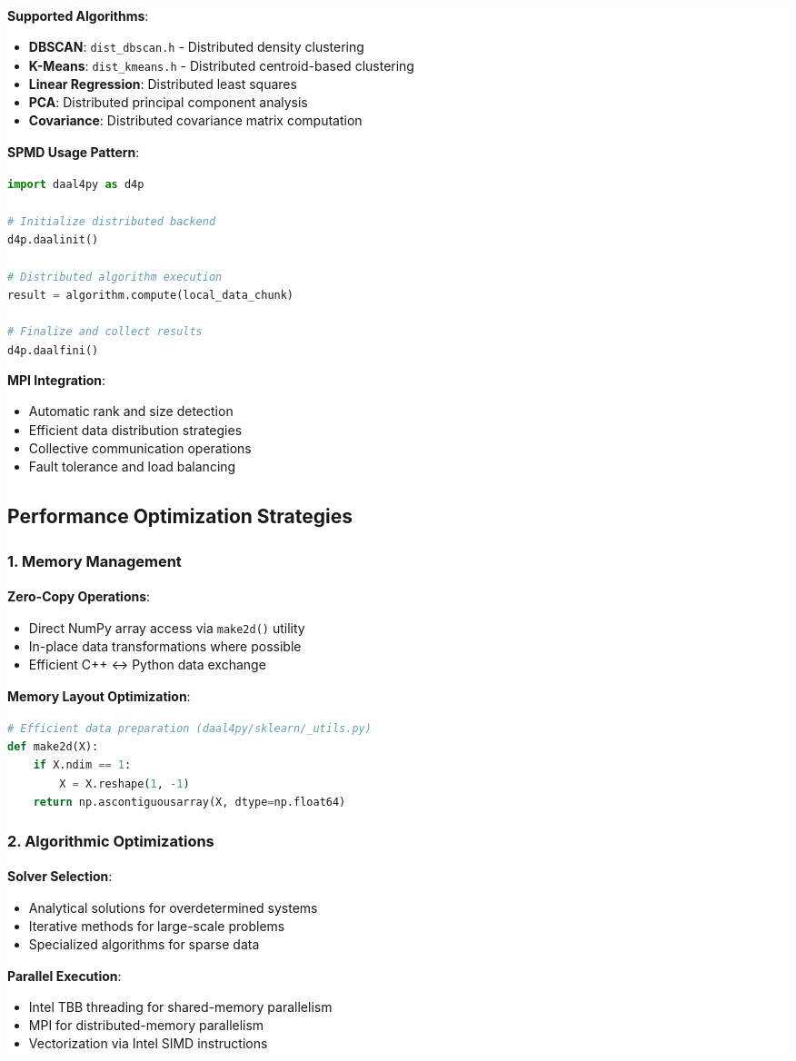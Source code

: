 **Supported Algorithms**:
- **DBSCAN**: `dist_dbscan.h` - Distributed density clustering
- **K-Means**: `dist_kmeans.h` - Distributed centroid-based clustering
- **Linear Regression**: Distributed least squares
- **PCA**: Distributed principal component analysis
- **Covariance**: Distributed covariance matrix computation

**SPMD Usage Pattern**:
```python
import daal4py as d4p

# Initialize distributed backend
d4p.daalinit()

# Distributed algorithm execution
result = algorithm.compute(local_data_chunk)

# Finalize and collect results
d4p.daalfini()
```

**MPI Integration**:
- Automatic rank and size detection
- Efficient data distribution strategies
- Collective communication operations
- Fault tolerance and load balancing

## Performance Optimization Strategies

### 1. Memory Management

**Zero-Copy Operations**:
- Direct NumPy array access via `make2d()` utility
- In-place data transformations where possible
- Efficient C++ ↔ Python data exchange

**Memory Layout Optimization**:
```python
# Efficient data preparation (daal4py/sklearn/_utils.py)
def make2d(X):
    if X.ndim == 1:
        X = X.reshape(1, -1)
    return np.ascontiguousarray(X, dtype=np.float64)
```

### 2. Algorithmic Optimizations

**Solver Selection**:
- Analytical solutions for overdetermined systems
- Iterative methods for large-scale problems
- Specialized algorithms for sparse data

**Parallel Execution**:
- Intel TBB threading for shared-memory parallelism
- MPI for distributed-memory parallelism
- Vectorization via Intel SIMD instructions
